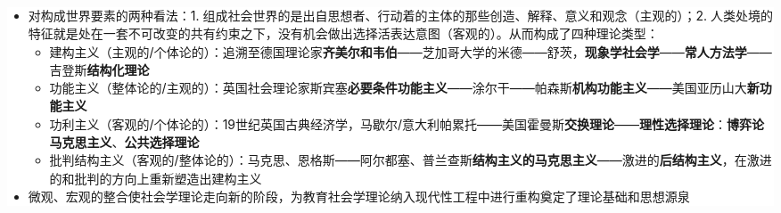 * 对构成世界要素的两种看法：1. 组成社会世界的是出自思想者、行动着的主体的那些创造、解释、意义和观念（主观的）；2. 人类处境的特征就是处在一套不可改变的共有约束之下，没有机会做出选择活表达意图（客观的）。从而构成了四种理论类型：
	* 建构主义（主观的/个体论的）：追溯至德国理论家**齐美尔和韦伯**——芝加哥大学的米德——舒茨，**现象学社会学**——**常人方法学**——吉登斯**结构化理论**
	* 功能主义（整体论的/主观的）：英国社会理论家斯宾塞**必要条件功能主义**——涂尔干——帕森斯**机构功能主义**——美国亚历山大**新功能主义**
	* 功利主义（客观的/个体论的）：19世纪英国古典经济学，马歇尔/意大利帕累托——美国霍曼斯**交换理论**——**理性选择理论**：**博弈论马克思主义**、**公共选择理论**
	* 批判结构主义（客观的/整体论的）：马克思、恩格斯——阿尔都塞、普兰查斯**结构主义的马克思主义**——激进的**后结构主义**，在激进的和批判的方向上重新塑造出建构主义
* 微观、宏观的整合使社会学理论走向新的阶段，为教育社会学理论纳入现代性工程中进行重构奠定了理论基础和思想源泉

